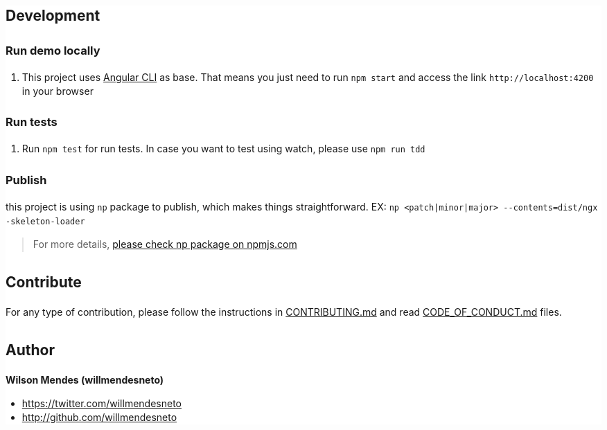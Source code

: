 ## Development

### Run demo locally

1. This project uses [Angular CLI](https://cli.angular.io/) as base. That means you just need to run `npm start` and access the link `http://localhost:4200` in your browser

### Run tests

1. Run `npm test` for run tests. In case you want to test using watch, please use `npm run tdd`

### Publish

this project is using `np` package to publish, which makes things straightforward. EX: `np <patch|minor|major> --contents=dist/ngx-skeleton-loader`

> For more details, [please check np package on npmjs.com](https://www.npmjs.com/package/np)

## Contribute

For any type of contribution, please follow the instructions in [CONTRIBUTING.md](https://github.com/willmendesneto/ngx-skeleton-loader/blob/master/CONTRIBUTING.md) and read [CODE_OF_CONDUCT.md](https://github.com/willmendesneto/ngx-skeleton-loader/blob/master/CODE_OF_CONDUCT.md) files.

## Author

**Wilson Mendes (willmendesneto)**

- <https://twitter.com/willmendesneto>
- <http://github.com/willmendesneto>
